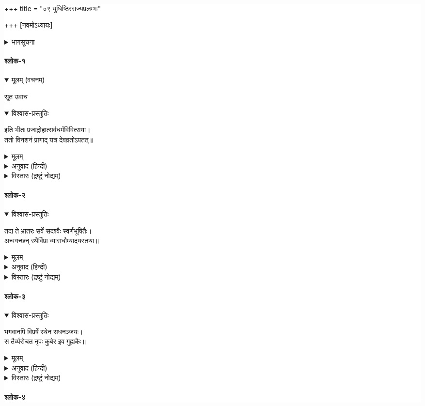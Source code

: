 +++
title = "०९ युधिष्ठिरराज्यप्रलम्भः"

+++
[नवमोऽध्यायः]



<details><summary>भागसूचना</summary></details>

#### श्लोक-१


<details open><summary>मूलम् (वचनम्)</summary>

सूत उवाच
</details>

<details open><summary>विश्वास-प्रस्तुतिः</summary>

इति भीतः प्रजाद्रोहात्सर्वधर्मविवित्सया।  
ततो विनशनं प्रागाद् यत्र देवव्रतोऽपतत्॥
</details>

<details><summary>मूलम्</summary></details>

<details><summary>अनुवाद (हिन्दी)</summary></details>

<details><summary>विस्तारः (द्रष्टुं नोद्यम्)</summary></details>

#### श्लोक-२


<details open><summary>विश्वास-प्रस्तुतिः</summary>

तदा ते भ्रातरः सर्वे सदश्वैः स्वर्णभूषितैः।  
अन्वगच्छन् रथैर्विप्रा व्यासधौम्यादयस्तथा॥
</details>

<details><summary>मूलम्</summary></details>

<details><summary>अनुवाद (हिन्दी)</summary></details>

<details><summary>विस्तारः (द्रष्टुं नोद्यम्)</summary></details>

#### श्लोक-३


<details open><summary>विश्वास-प्रस्तुतिः</summary>

भगवानपि विप्रर्षे रथेन सधनञ्जयः।  
स तैर्व्यरोचत नृपः कुबेर इव गुह्यकैः॥
</details>

<details><summary>मूलम्</summary></details>

<details><summary>अनुवाद (हिन्दी)</summary></details>

<details><summary>विस्तारः (द्रष्टुं नोद्यम्)</summary></details>

#### श्लोक-४

